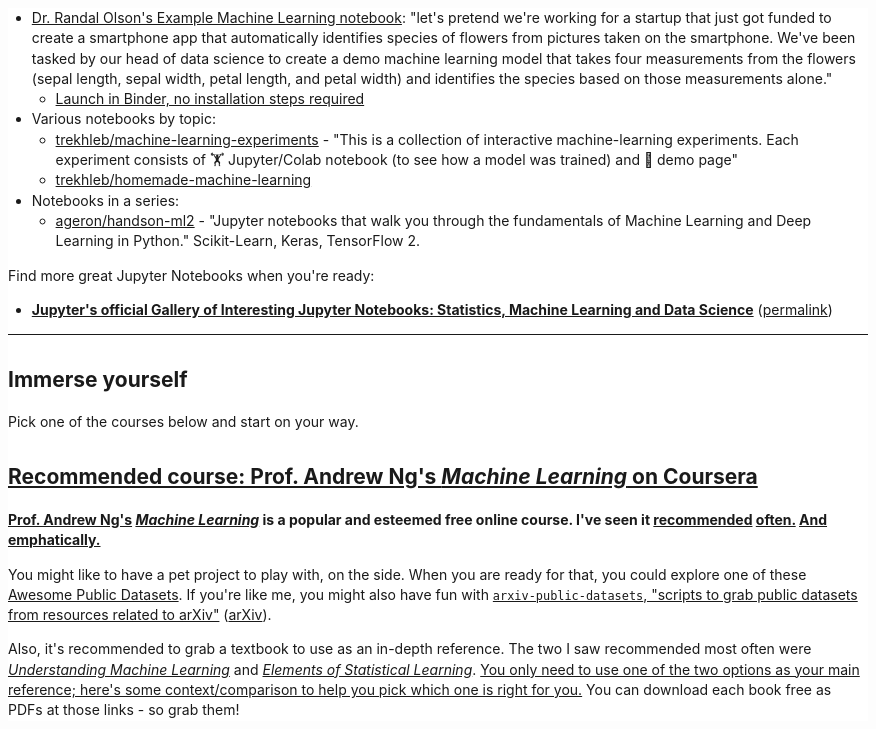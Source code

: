 - [Dr. Randal Olson's Example Machine Learning notebook](https://github.com/rhiever/Data-Analysis-and-Machine-Learning-Projects/blob/master/example-data-science-notebook/Example%20Machine%20Learning%20Notebook.ipynb): "let's pretend we're working for a startup that just got funded to create a smartphone app that automatically identifies species of flowers from pictures taken on the smartphone.  We've been tasked by our head of data science to create a demo machine learning model that takes four measurements from the flowers (sepal length, sepal width, petal length, and petal width) and identifies the species based on those measurements alone."
	- [Launch in Binder, no installation steps required](https://mybinder.org/v2/gh/rhiever/Data-Analysis-and-Machine-Learning-Projects/master?filepath=example-data-science-notebook%2FExample%20Machine%20Learning%20Notebook.ipynb)
- Various notebooks by topic:
    - [trekhleb/machine-learning-experiments](https://github.com/trekhleb/machine-learning-experiments) - "This is a collection of interactive machine-learning experiments. Each experiment consists of 🏋️ Jupyter/Colab notebook (to see how a model was trained) and 🎨 demo page"
    - [trekhleb/homemade-machine-learning](https://github.com/trekhleb/homemade-machine-learning)
- Notebooks in a series:
    - [ageron/handson-ml2](https://github.com/ageron/handson-ml2) - "Jupyter notebooks that walk you through the fundamentals of Machine Learning and Deep Learning in Python." Scikit-Learn, Keras, TensorFlow 2.

Find more great Jupyter Notebooks when you're ready:

* **[Jupyter's official Gallery of Interesting Jupyter Notebooks: Statistics, Machine Learning and Data Science](https://github.com/jupyter/jupyter/wiki)** ([permalink](https://github.com/jupyter/jupyter/wiki/A-gallery-of-interesting-Jupyter-Notebooks/ae03c01ed25024aa06a4479ea600895d59b38bc4))

----

## Immerse yourself

Pick one of the courses below and start on your way.

## [Recommended course: Prof. Andrew Ng's _Machine Learning_ on Coursera](https://www.coursera.org/learn/machine-learning)

**[Prof. Andrew Ng's](https://hai.stanford.edu/people/andrew-ng) [_Machine Learning_](https://www.coursera.org/learn/machine-learning) is a popular and esteemed free online course. I've seen it [recommended](https://www.quora.com/How-do-I-learn-machine-learning-1/answer/Cory-Hicks-1) [often.](https://www.quora.com/How-do-I-learn-machine-learning-1/answer/Xavier-Amatriain) [And emphatically.](https://www.forbes.com/sites/anthonykosner/2013/12/29/why-is-machine-learning-cs-229-the-most-popular-course-at-stanford/)**

You might like to have a pet project to play with, on the side. When you are ready for that, you could explore one of these [Awesome Public Datasets](https://github.com/caesar0301/awesome-public-datasets). If you're like me, you might also have fun with [`arxiv-public-datasets`, "scripts to grab public datasets from resources related to arXiv"](https://github.com/mattbierbaum/arxiv-public-datasets) ([arXiv](https://arxiv.org/abs/1905.00075)).

Also, it's recommended to grab a textbook to use as an in-depth reference. The two I saw recommended most often were _[Understanding Machine Learning](http://www.cs.huji.ac.il/~shais/UnderstandingMachineLearning/copy.html)_ and _[Elements of Statistical Learning](https://web.stanford.edu/~hastie/Papers/ESLII.pdf)_. [You only need to use one of the two options as your main reference; here's some context/comparison to help you pick which one is right for you.](https://github.com/hangtwenty/dive-into-machine-learning/issues/29) You can download each book free as PDFs at those links - so grab them!
